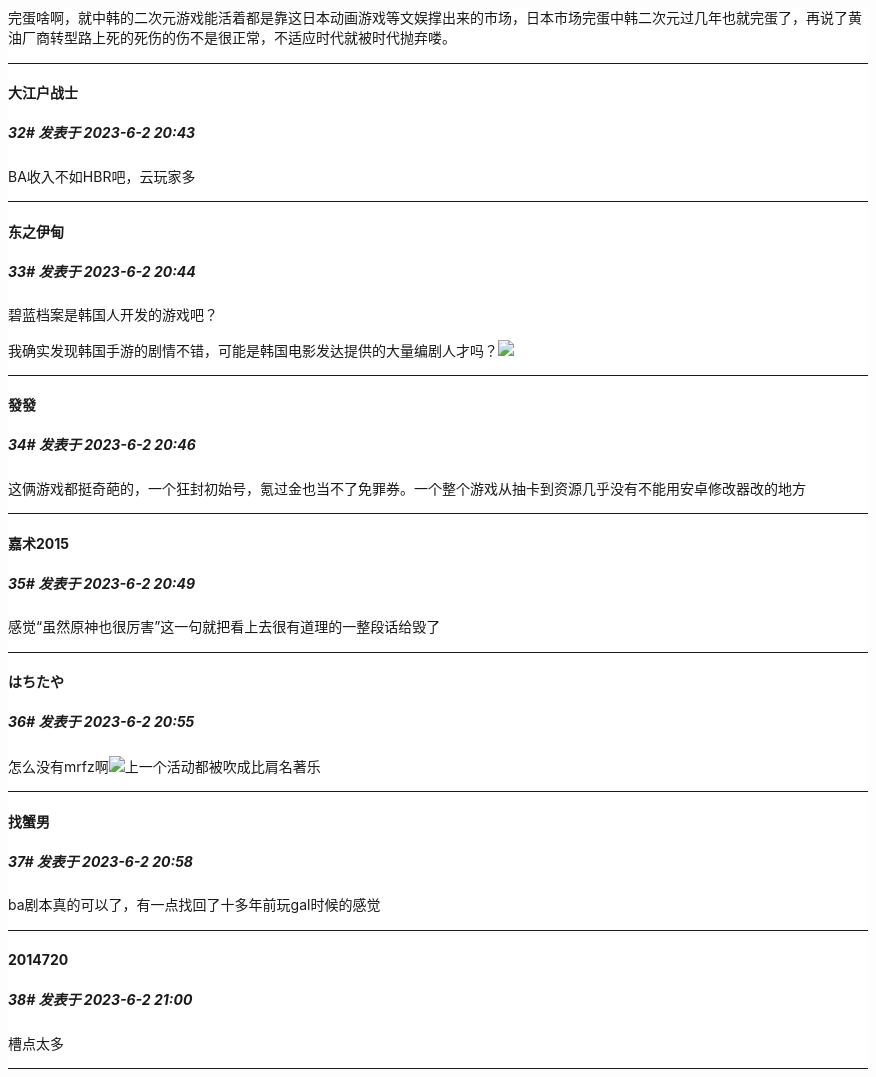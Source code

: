 完蛋啥啊，就中韩的二次元游戏能活着都是靠这日本动画游戏等文娱撑出来的市场，日本市场完蛋中韩二次元过几年也就完蛋了，再说了黄油厂商转型路上死的死伤的伤不是很正常，不适应时代就被时代抛弃喽。

*****

####  大江户战士  
##### 32#       发表于 2023-6-2 20:43

BA收入不如HBR吧，云玩家多

*****

####  东之伊甸  
##### 33#       发表于 2023-6-2 20:44

碧蓝档案是韩国人开发的游戏吧？

我确实发现韩国手游的剧情不错，可能是韩国电影发达提供的大量编剧人才吗？<img src="https://static.saraba1st.com/image/smiley/face2017/039.png" referrerpolicy="no-referrer">

*****

####  發發  
##### 34#       发表于 2023-6-2 20:46

这俩游戏都挺奇葩的，一个狂封初始号，氪过金也当不了免罪券。一个整个游戏从抽卡到资源几乎没有不能用安卓修改器改的地方

*****

####  嘉术2015  
##### 35#       发表于 2023-6-2 20:49

感觉“虽然原神也很厉害”这一句就把看上去很有道理的一整段话给毁了

*****

####  はちたや  
##### 36#       发表于 2023-6-2 20:55

怎么没有mrfz啊<img src="https://static.saraba1st.com/image/smiley/face2017/067.png" referrerpolicy="no-referrer">上一个活动都被吹成比肩名著乐

*****

####  找蟹男  
##### 37#       发表于 2023-6-2 20:58

ba剧本真的可以了，有一点找回了十多年前玩gal时候的感觉

*****

####  2014720  
##### 38#       发表于 2023-6-2 21:00

槽点太多

*****

